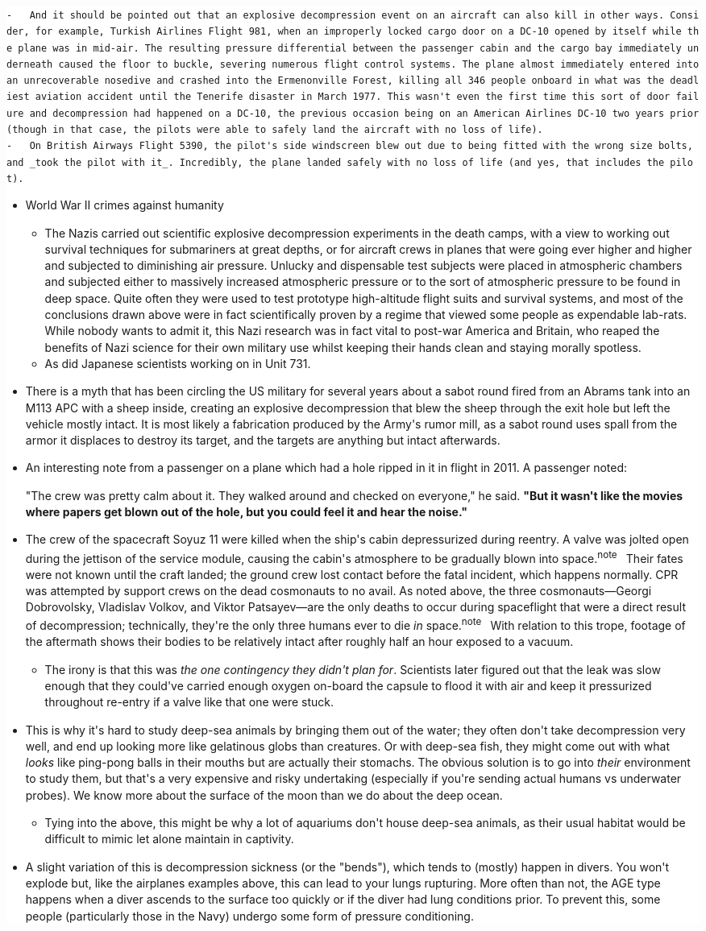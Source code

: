     -   And it should be pointed out that an explosive decompression event on an aircraft can also kill in other ways. Consider, for example, Turkish Airlines Flight 981, when an improperly locked cargo door on a DC-10 opened by itself while the plane was in mid-air. The resulting pressure differential between the passenger cabin and the cargo bay immediately underneath caused the floor to buckle, severing numerous flight control systems. The plane almost immediately entered into an unrecoverable nosedive and crashed into the Ermenonville Forest, killing all 346 people onboard in what was the deadliest aviation accident until the Tenerife disaster in March 1977. This wasn't even the first time this sort of door failure and decompression had happened on a DC-10, the previous occasion being on an American Airlines DC-10 two years prior (though in that case, the pilots were able to safely land the aircraft with no loss of life).
    -   On British Airways Flight 5390, the pilot's side windscreen blew out due to being fitted with the wrong size bolts, and _took the pilot with it_. Incredibly, the plane landed safely with no loss of life (and yes, that includes the pilot).
-   World War II crimes against humanity
    -   The Nazis carried out scientific explosive decompression experiments in the death camps, with a view to working out survival techniques for submariners at great depths, or for aircraft crews in planes that were going ever higher and higher and subjected to diminishing air pressure. Unlucky and dispensable test subjects were placed in atmospheric chambers and subjected either to massively increased atmospheric pressure or to the sort of atmospheric pressure to be found in deep space. Quite often they were used to test prototype high-altitude flight suits and survival systems, and most of the conclusions drawn above were in fact scientifically proven by a regime that viewed some people as expendable lab-rats. While nobody wants to admit it, this Nazi research was in fact vital to post-war America and Britain, who reaped the benefits of Nazi science for their own military use whilst keeping their hands clean and staying morally spotless.
    -   As did Japanese scientists working on in Unit 731.
-   There is a myth that has been circling the US military for several years about a sabot round fired from an Abrams tank into an M113 APC with a sheep inside, creating an explosive decompression that blew the sheep through the exit hole but left the vehicle mostly intact. It is most likely a fabrication produced by the Army's rumor mill, as a sabot round uses spall from the armor it displaces to destroy its target, and the targets are anything but intact afterwards.
-   An interesting note from a passenger on a plane which had a hole ripped in it in flight in 2011. A passenger noted:
    
    "The crew was pretty calm about it. They walked around and checked on everyone," he said. **"But it wasn't like the movies where papers get blown out of the hole, but you could feel it and hear the noise."**
    
-   The crew of the spacecraft Soyuz 11 were killed when the ship's cabin depressurized during reentry. A valve was jolted open during the jettison of the service module, causing the cabin's atmosphere to be gradually blown into space.<sup>note&nbsp;</sup>  Their fates were not known until the craft landed; the ground crew lost contact before the fatal incident, which happens normally. CPR was attempted by support crews on the dead cosmonauts to no avail. As noted above, the three cosmonauts—Georgi Dobrovolsky, Vladislav Volkov, and Viktor Patsayev—are the only deaths to occur during spaceflight that were a direct result of decompression; technically, they're the only three humans ever to die _in_ space.<sup>note&nbsp;</sup>  With relation to this trope, footage of the aftermath shows their bodies to be relatively intact after roughly half an hour exposed to a vacuum.
    -   The irony is that this was _the one contingency they didn't plan for_. Scientists later figured out that the leak was slow enough that they could've carried enough oxygen on-board the capsule to flood it with air and keep it pressurized throughout re-entry if a valve like that one were stuck.
-   This is why it's hard to study deep-sea animals by bringing them out of the water; they often don't take decompression very well, and end up looking more like gelatinous globs than creatures. Or with deep-sea fish, they might come out with what _looks_ like ping-pong balls in their mouths but are actually their stomachs. The obvious solution is to go into _their_ environment to study them, but that's a very expensive and risky undertaking (especially if you're sending actual humans vs underwater probes). We know more about the surface of the moon than we do about the deep ocean.
    -   Tying into the above, this might be why a lot of aquariums don't house deep-sea animals, as their usual habitat would be difficult to mimic let alone maintain in captivity.
-   A slight variation of this is decompression sickness (or the "bends"), which tends to (mostly) happen in divers. You won't explode but, like the airplanes examples above, this can lead to your lungs rupturing. More often than not, the AGE type happens when a diver ascends to the surface too quickly or if the diver had lung conditions prior. To prevent this, some people (particularly those in the Navy) undergo some form of pressure conditioning.
